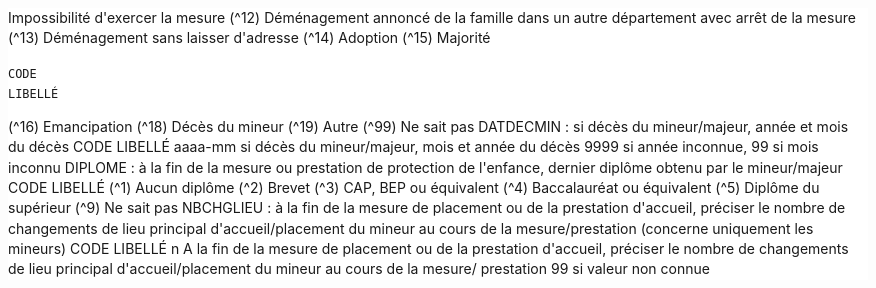 Impossibilité d'exercer la mesure
(^12)
Déménagement annoncé de la famille dans un autre département avec arrêt de la
mesure
(^13)
Déménagement sans laisser d'adresse
(^14)
Adoption
(^15)
Majorité


```
CODE
LIBELLÉ
```
(^16)
Emancipation
(^18)
Décès du mineur
(^19)
Autre
(^99)
Ne sait pas
DATDECMIN : si décès du mineur/majeur, année et mois du décès
CODE
LIBELLÉ
aaaa-mm
si décès du mineur/majeur, mois et année du décès 9999 si année inconnue, 99 si mois
inconnu
DIPLOME : à la fin de la mesure ou prestation de protection de l'enfance, dernier diplôme obtenu par le
mineur/majeur
CODE
LIBELLÉ
(^1)
Aucun diplôme
(^2)
Brevet
(^3)
CAP, BEP ou équivalent
(^4)
Baccalauréat ou équivalent
(^5)
Diplôme du supérieur
(^9)
Ne sait pas
NBCHGLIEU : à la fin de la mesure de placement ou de la prestation d'accueil, préciser le nombre de
changements de lieu principal d'accueil/placement du mineur au cours de la mesure/prestation (concerne
uniquement les mineurs)
CODE
LIBELLÉ
n
A la fin de la mesure de placement ou de la prestation d'accueil, préciser le nombre de
changements de lieu principal d'accueil/placement du mineur au cours de la mesure/
prestation 99 si valeur non connue

